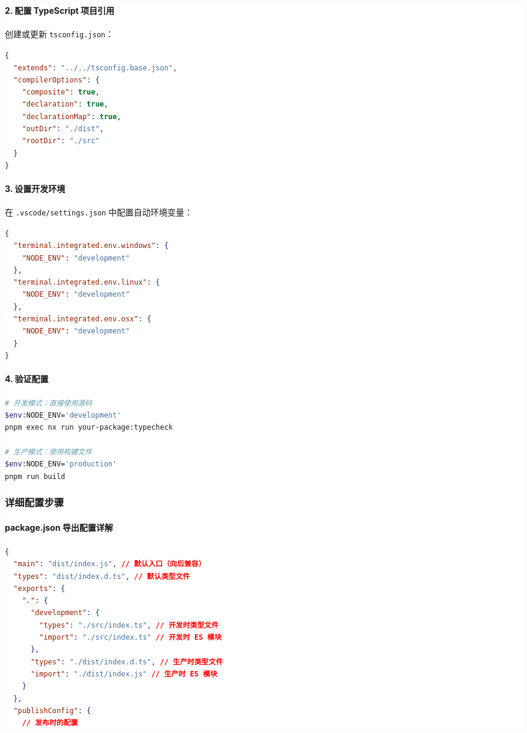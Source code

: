 #### 2. 配置 TypeScript 项目引用

创建或更新 `tsconfig.json`：

```json
{
  "extends": "../../tsconfig.base.json",
  "compilerOptions": {
    "composite": true,
    "declaration": true,
    "declarationMap": true,
    "outDir": "./dist",
    "rootDir": "./src"
  }
}
```

#### 3. 设置开发环境

在 `.vscode/settings.json` 中配置自动环境变量：

```json
{
  "terminal.integrated.env.windows": {
    "NODE_ENV": "development"
  },
  "terminal.integrated.env.linux": {
    "NODE_ENV": "development"
  },
  "terminal.integrated.env.osx": {
    "NODE_ENV": "development"
  }
}
```

#### 4. 验证配置

```bash
# 开发模式：直接使用源码
$env:NODE_ENV='development'
pnpm exec nx run your-package:typecheck

# 生产模式：使用构建文件
$env:NODE_ENV='production'
pnpm run build
```

### 详细配置步骤

#### package.json 导出配置详解

```json
{
  "main": "dist/index.js", // 默认入口（向后兼容）
  "types": "dist/index.d.ts", // 默认类型文件
  "exports": {
    ".": {
      "development": {
        "types": "./src/index.ts", // 开发时类型文件
        "import": "./src/index.ts" // 开发时 ES 模块
      },
      "types": "./dist/index.d.ts", // 生产时类型文件
      "import": "./dist/index.js" // 生产时 ES 模块
    }
  },
  "publishConfig": {
    // 发布时的配置
```